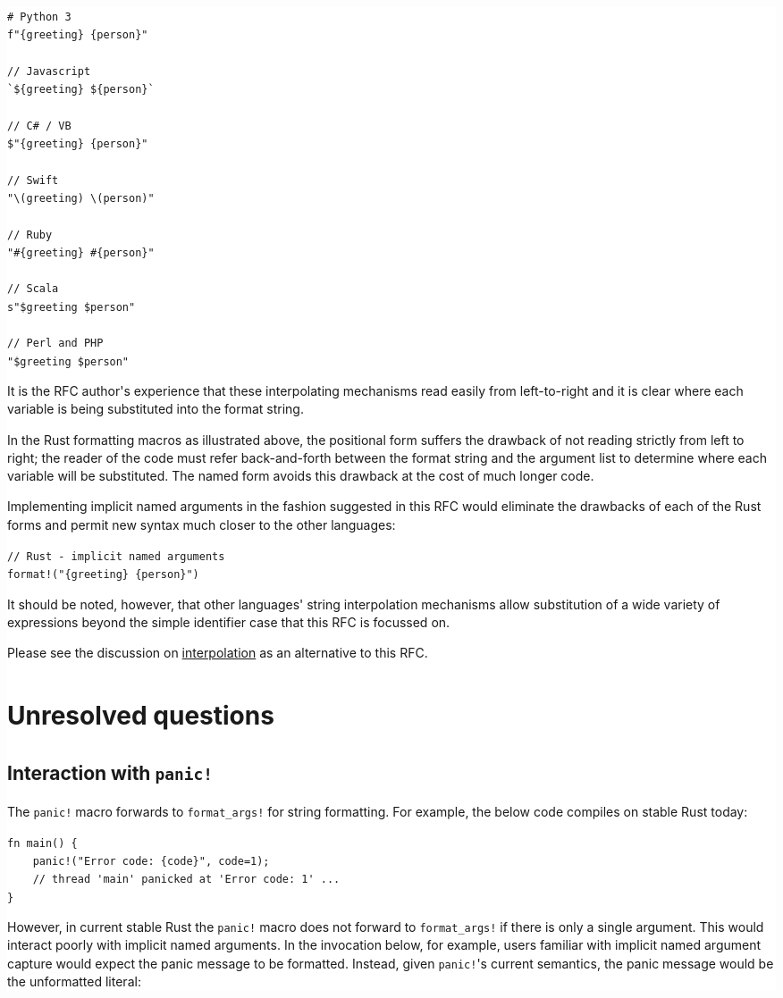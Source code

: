     # Python 3
    f"{greeting} {person}"

    // Javascript
    `${greeting} ${person}`

    // C# / VB
    $"{greeting} {person}"

    // Swift
    "\(greeting) \(person)"

    // Ruby
    "#{greeting} #{person}"

    // Scala
    s"$greeting $person"

    // Perl and PHP
    "$greeting $person"

It is the RFC author's experience that these interpolating mechanisms read easily from left-to-right and it is clear where each variable is being substituted into the format string.

In the Rust formatting macros as illustrated above, the positional form suffers the drawback of not reading strictly from left to right; the reader of the code must refer back-and-forth between the format string and the argument list to determine where each variable will be substituted. The named form avoids this drawback at the cost of much longer code.

Implementing implicit named arguments in the fashion suggested in this RFC would eliminate the drawbacks of each of the Rust forms and permit new syntax much closer to the other languages:

    // Rust - implicit named arguments
    format!("{greeting} {person}")

It should be noted, however, that other languages' string interpolation mechanisms allow substitution of a wide variety of expressions beyond the simple identifier case that this RFC is focussed on.

Please see the discussion on [interpolation](#interpolation) as an alternative to this RFC.

# Unresolved questions
[unresolved-questions]: #unresolved-questions

## Interaction with `panic!`

The `panic!` macro forwards to `format_args!` for string formatting. For example, the below code compiles on stable Rust today:

    fn main() {
        panic!("Error code: {code}", code=1);
        // thread 'main' panicked at 'Error code: 1' ...
    }

However, in current stable Rust the `panic!` macro does not forward to `format_args!` if there is only a single argument. This would interact poorly with implicit named arguments. In the invocation below, for example, users familiar with implicit named argument capture would expect the panic message to be formatted. Instead, given `panic!`'s current semantics, the panic message would be the unformatted literal:


[summary]: #summary
[motivation]: #motivation
[guide-level-explanation]: #guide-level-explanation
[reference-level-explanation]: #reference-level-explanation
[macro-hygiene]: #macro-hygiene
[drawbacks]: #drawbacks
[rationale-and-alternatives]: #rationale-and-alternatives
[interpolation]: #interpolation
[prior-art]: #prior-art
[future-possibilities]: #future-possibilities